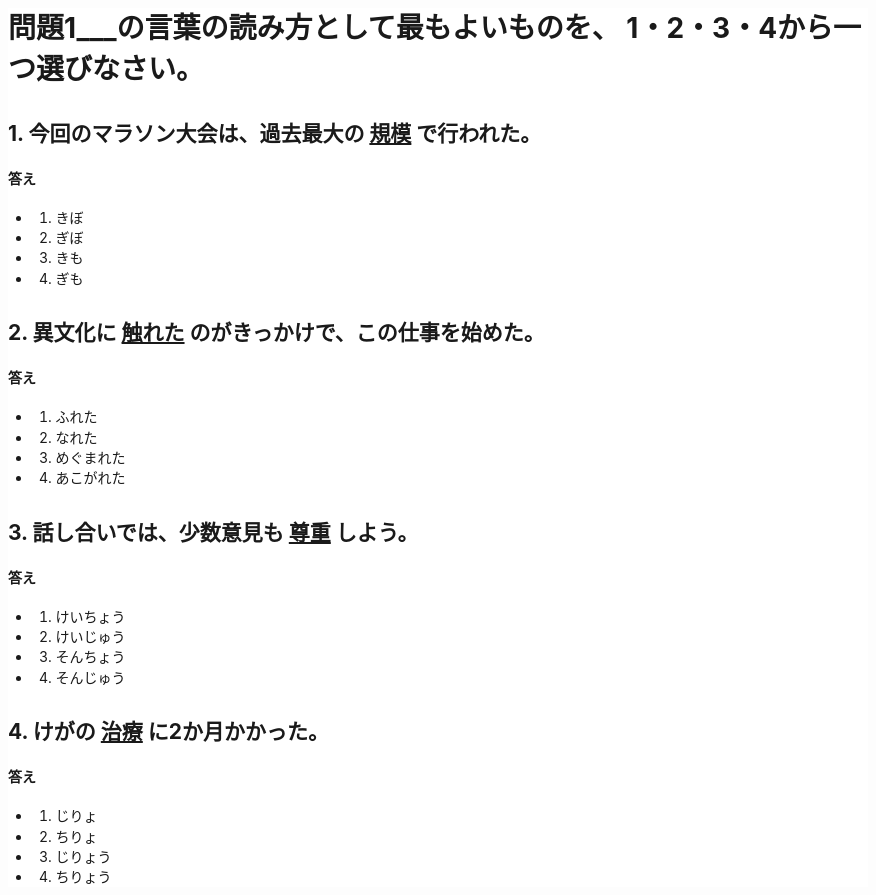# 問題1___の言葉の読み方として最もよいものを、 1・2・3・4から一つ選びなさい。

## 1. 今回のマラソン大会は、過去最大の <u>規模</u> で行われた。

#### 答え

- 1) きぼ

- 2) ぎぼ

- 3) きも

- 4) ぎも



## 2. 異文化に <u>触れた</u> のがきっかけで、この仕事を始めた。

#### 答え

- 1) ふれた

- 2) なれた

- 3) めぐまれた

- 4) あこがれた



## 3. 話し合いでは、少数意見も <u>尊重</u> しよう。

#### 答え

- 1) けいちょう

- 2) けいじゅう

- 3) そんちょう

- 4) そんじゅう



## 4. けがの <u>治療</u> に2か月かかった。

#### 答え

- 1) じりょ

- 2) ちりょ

- 3) じりょう

- 4) ちりょう


